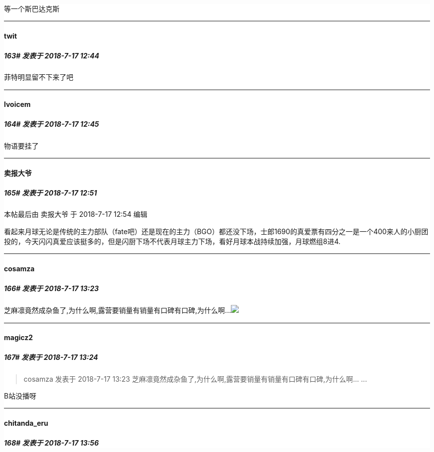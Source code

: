 
等一个斯巴达克斯


-----

####  twit  
##### 163#       发表于 2018-7-17 12:44


菲特明显留不下来了吧


-----

####  lvoicem  
##### 164#       发表于 2018-7-17 12:45


物语要挂了


-----

####  卖报大爷  
##### 165#       发表于 2018-7-17 12:51


 本帖最后由 卖报大爷 于 2018-7-17 12:54 编辑 

看起来月球无论是传统的主力部队（fate吧）还是现在的主力（BGO）都还没下场，士郎1690的真爱票有四分之一是一个400来人的小厨团投的，今天闪闪真爱应该挺多的，但是闪厨下场不代表月球主力下场，看好月球本战持续加强，月球燃组8进4.


-----

####  cosamza  
##### 166#       发表于 2018-7-17 13:23


芝麻凛竟然成杂鱼了,为什么啊,露营要销量有销量有口碑有口碑,为什么啊...<img src="https://static.saraba1st.com/image/smiley/face2017/152.png" referrerpolicy="no-referrer">


-----

####  magicz2  
##### 167#       发表于 2018-7-17 13:24


<blockquote>cosamza 发表于 2018-7-17 13:23
芝麻凛竟然成杂鱼了,为什么啊,露营要销量有销量有口碑有口碑,为什么啊... ...</blockquote>
B站没播呀


-----

####  chitanda_eru  
##### 168#       发表于 2018-7-17 13:56
